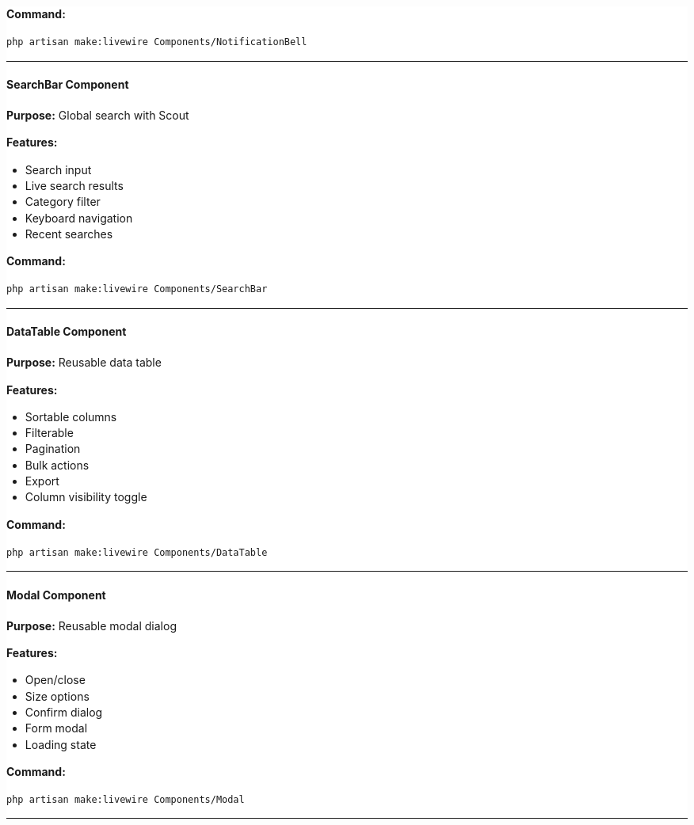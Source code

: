 **Command:**
```bash
php artisan make:livewire Components/NotificationBell
```

---

#### SearchBar Component
**Purpose:** Global search with Scout

**Features:**
- Search input
- Live search results
- Category filter
- Keyboard navigation
- Recent searches

**Command:**
```bash
php artisan make:livewire Components/SearchBar
```

---

#### DataTable Component
**Purpose:** Reusable data table

**Features:**
- Sortable columns
- Filterable
- Pagination
- Bulk actions
- Export
- Column visibility toggle

**Command:**
```bash
php artisan make:livewire Components/DataTable
```

---

#### Modal Component
**Purpose:** Reusable modal dialog

**Features:**
- Open/close
- Size options
- Confirm dialog
- Form modal
- Loading state

**Command:**
```bash
php artisan make:livewire Components/Modal
```

---